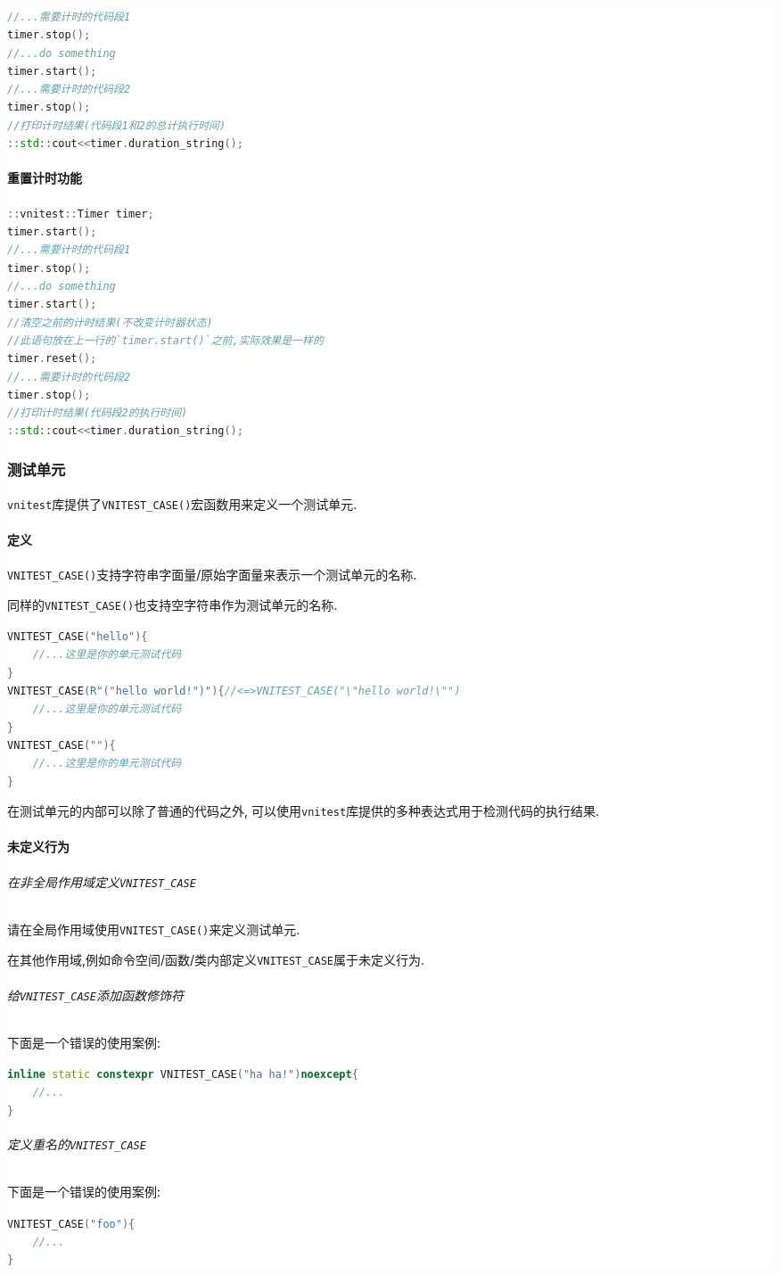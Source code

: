 ```cpp
//...需要计时的代码段1
timer.stop();
//...do something
timer.start();
//...需要计时的代码段2
timer.stop();
//打印计时结果(代码段1和2的总计执行时间)
::std::cout<<timer.duration_string();
```
#### 重置计时功能
```cpp
::vnitest::Timer timer;
timer.start();
//...需要计时的代码段1
timer.stop();
//...do something
timer.start();
//清空之前的计时结果(不改变计时器状态)
//此语句放在上一行的`timer.start()`之前,实际效果是一样的
timer.reset();
//...需要计时的代码段2
timer.stop();
//打印计时结果(代码段2的执行时间)
::std::cout<<timer.duration_string();
```
### 测试单元
`vnitest`库提供了`VNITEST_CASE()`宏函数用来定义一个测试单元.

#### 定义
`VNITEST_CASE()`支持字符串字面量/原始字面量来表示一个测试单元的名称.

同样的`VNITEST_CASE()`也支持空字符串作为测试单元的名称.
```cpp
VNITEST_CASE("hello"){
    //...这里是你的单元测试代码
}
VNITEST_CASE(R"("hello world!")"){//<=>VNITEST_CASE("\"hello world!\"")
    //...这里是你的单元测试代码
}
VNITEST_CASE(""){
    //...这里是你的单元测试代码
}
```
在测试单元的内部可以除了普通的代码之外,
可以使用`vnitest`库提供的多种表达式用于检测代码的执行结果.
#### 未定义行为
###### 在非全局作用域定义`VNITEST_CASE`
请在全局作用域使用`VNITEST_CASE()`来定义测试单元.

在其他作用域,例如命令空间/函数/类内部定义`VNITEST_CASE`属于未定义行为.
###### 给`VNITEST_CASE`添加函数修饰符
下面是一个错误的使用案例:
```cpp
inline static constexpr VNITEST_CASE("ha ha!")noexcept{
    //...
}
```
###### 定义重名的`VNITEST_CASE`
下面是一个错误的使用案例:
```cpp
VNITEST_CASE("foo"){
    //...
}
```